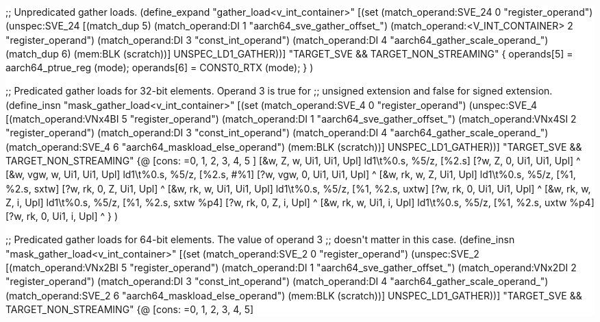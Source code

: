 ;; Unpredicated gather loads.
(define_expand "gather_load<mode><v_int_container>"
  [(set (match_operand:SVE_24 0 "register_operand")
	(unspec:SVE_24
	  [(match_dup 5)
	   (match_operand:DI 1 "aarch64_sve_gather_offset_<Vesize>")
	   (match_operand:<V_INT_CONTAINER> 2 "register_operand")
	   (match_operand:DI 3 "const_int_operand")
	   (match_operand:DI 4 "aarch64_gather_scale_operand_<Vesize>")
	   (match_dup 6)
	   (mem:BLK (scratch))]
	  UNSPEC_LD1_GATHER))]
  "TARGET_SVE && TARGET_NON_STREAMING"
  {
    operands[5] = aarch64_ptrue_reg (<VPRED>mode);
    operands[6] = CONST0_RTX (<MODE>mode);
  }
)

;; Predicated gather loads for 32-bit elements.  Operand 3 is true for
;; unsigned extension and false for signed extension.
(define_insn "mask_gather_load<mode><v_int_container>"
  [(set (match_operand:SVE_4 0 "register_operand")
	(unspec:SVE_4
	  [(match_operand:VNx4BI 5 "register_operand")
	   (match_operand:DI 1 "aarch64_sve_gather_offset_<Vesize>")
	   (match_operand:VNx4SI 2 "register_operand")
	   (match_operand:DI 3 "const_int_operand")
	   (match_operand:DI 4 "aarch64_gather_scale_operand_<Vesize>")
	   (match_operand:SVE_4 6 "aarch64_maskload_else_operand")
	   (mem:BLK (scratch))]
	  UNSPEC_LD1_GATHER))]
  "TARGET_SVE && TARGET_NON_STREAMING"
  {@ [cons: =0, 1, 2, 3, 4, 5  ]
     [&w, Z,   w, Ui1, Ui1, Upl] ld1<Vesize>\t%0.s, %5/z, [%2.s]
     [?w, Z,   0, Ui1, Ui1, Upl] ^
     [&w, vgw, w, Ui1, Ui1, Upl] ld1<Vesize>\t%0.s, %5/z, [%2.s, #%1]
     [?w, vgw, 0, Ui1, Ui1, Upl] ^
     [&w, rk,  w, Z,   Ui1, Upl] ld1<Vesize>\t%0.s, %5/z, [%1, %2.s, sxtw]
     [?w, rk,  0, Z,   Ui1, Upl] ^
     [&w, rk,  w, Ui1, Ui1, Upl] ld1<Vesize>\t%0.s, %5/z, [%1, %2.s, uxtw]
     [?w, rk,  0, Ui1, Ui1, Upl] ^
     [&w, rk,  w, Z,   i,   Upl] ld1<Vesize>\t%0.s, %5/z, [%1, %2.s, sxtw %p4]
     [?w, rk,  0, Z,   i,   Upl] ^
     [&w, rk,  w, Ui1, i,   Upl] ld1<Vesize>\t%0.s, %5/z, [%1, %2.s, uxtw %p4]
     [?w, rk,  0, Ui1, i,   Upl] ^
  }
)

;; Predicated gather loads for 64-bit elements.  The value of operand 3
;; doesn't matter in this case.
(define_insn "mask_gather_load<mode><v_int_container>"
  [(set (match_operand:SVE_2 0 "register_operand")
	(unspec:SVE_2
	  [(match_operand:VNx2BI 5 "register_operand")
	   (match_operand:DI 1 "aarch64_sve_gather_offset_<Vesize>")
	   (match_operand:VNx2DI 2 "register_operand")
	   (match_operand:DI 3 "const_int_operand")
	   (match_operand:DI 4 "aarch64_gather_scale_operand_<Vesize>")
	   (match_operand:SVE_2 6 "aarch64_maskload_else_operand")
	   (mem:BLK (scratch))]
	  UNSPEC_LD1_GATHER))]
  "TARGET_SVE && TARGET_NON_STREAMING"
  {@ [cons: =0, 1, 2, 3, 4, 5]